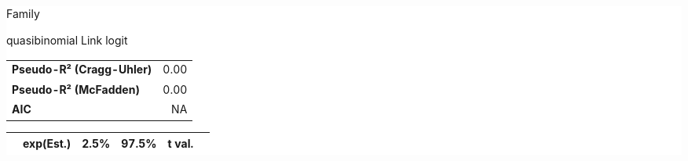 Family
</td>
<td style="text-align:right;">
quasibinomial
</td>
</tr>
<tr>
<td style="text-align:left;font-weight: bold;">
Link
</td>
<td style="text-align:right;">
logit
</td>
</tr>
</tbody>
</table>
<table class="table table-striped table-hover table-condensed table-responsive" style="width: auto !important; margin-left: auto; margin-right: auto;">
<tbody>
<tr>
<td style="text-align:left;font-weight: bold;">
Pseudo-R² (Cragg-Uhler)
</td>
<td style="text-align:right;">
0.00
</td>
</tr>
<tr>
<td style="text-align:left;font-weight: bold;">
Pseudo-R² (McFadden)
</td>
<td style="text-align:right;">
0.00
</td>
</tr>
<tr>
<td style="text-align:left;font-weight: bold;">
AIC
</td>
<td style="text-align:right;">
NA
</td>
</tr>
</tbody>
</table>
<table class="table table-striped table-hover table-condensed table-responsive" style="width: auto !important; margin-left: auto; margin-right: auto;border-bottom: 0;">
<thead>
<tr>
<th style="text-align:left;">
</th>
<th style="text-align:right;">
exp(Est.)
</th>
<th style="text-align:right;">
2.5%
</th>
<th style="text-align:right;">
97.5%
</th>
<th style="text-align:right;">
t val.
</th>
<th style="text-align:right;">